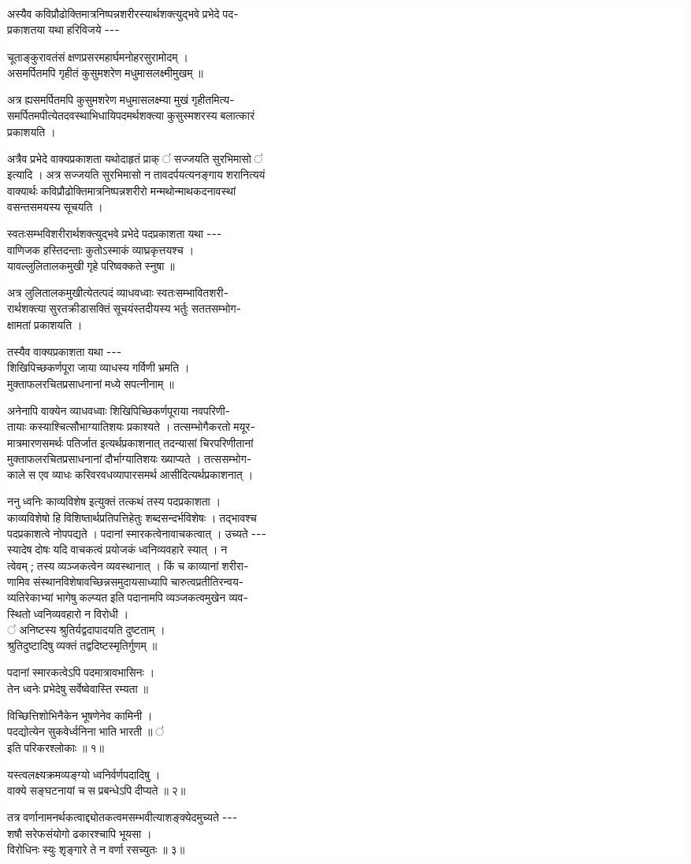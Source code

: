 अस्यैव कविप्रौढोक्तिमात्रनिष्पन्नशरीरस्यार्थशक्त्युद्भवे प्रभेदे पद-  
प्रकाशतया यथा हरिविजये ---  
  
चूताङ्कुरावतंसं क्षणप्रसरमहार्घमनोहरसुरामोदम् ।  
असमर्पितमपि गृहीतं कुसुमशरेण मधुमासलक्ष्मीमुखम् ॥  
  
अत्र ह्यसमर्पितमपि कुसुमशरेण मधुमासलक्ष्म्या मुखं गृहीतमित्य-  
समर्पितमपीत्येतदवस्थाभिधायिपदमर्थशक्त्या कुसुस्मशरस्य बलात्कारं  
प्रकाशयति ।  
  
अत्रैव प्रभेदे वाक्यप्रकाशता यथोदाहृतं प्राक् ॑ सज्जयति सुरभिमासो ॑  
इत्यादि । अत्र सज्जयति सुरभिमासो न तावदर्पयत्यनङ्गाय शरानित्ययं  
वाक्यार्थः कविप्रौढोक्तिमात्रनिष्पन्नशरीरो मन्मथोन्माथकदनावस्थां  
वसन्तसमयस्य सूचयति ।  
  
स्वतःसम्भविशरीरार्थशक्त्युद्भवे प्रभेदे पदप्रकाशता यथा ---  
वाणिजक हस्तिदन्ताः कुतोऽस्माकं व्याघ्रकृत्तयश्च ।  
यावल्लुलितालकमुखी गृहे परिष्वक्कते स्नुषा ॥  
  
अत्र लुलितालकमुखीत्येतत्पदं व्याधवध्वाः स्वतःसम्भावितशरी-  
रार्थशक्त्या सुरतक्रीडासक्तिं सूचयंस्तदीयस्य भर्तुः सततसम्भोग-  
क्षामतां प्रकाशयति ।  
  
तस्यैव वाक्यप्रकाशता यथा ---  
शिखिपिच्छकर्णपूरा जाया व्याधस्य गर्विणी भ्रमति ।  
मुक्ताफलरचितप्रसाधनानां मध्ये सपत्नीनाम् ॥  
  
अनेनापि वाक्येन व्याधवध्वाः शिखिपिच्छिकर्णपूराया नवपरिणी-  
तायाः कस्याश्चित्सौभाग्यातिशयः प्रकाश्यते । तत्सम्भोगैकरतो मयूर-  
मात्रमारणसमर्थः पतिर्जात इत्यर्थप्रकाशनात् तदन्यासां चिरपरिणीतानां  
मुक्ताफलरचितप्रसाधनानां दौर्भाग्यातिशयः ख्याप्यते । तत्ससम्भोग-  
काले स एव व्याधः करिवरवधव्यापारसमर्थ आसीदित्यर्थप्रकाशनात् ।  
  
ननु ध्वनिः काव्यविशेष इत्युक्तं तत्कथं तस्य पदप्रकाशता ।  
काव्यविशेषो हि विशिष्तार्थप्रतिपत्तिहेतुः शब्दसन्दर्भविशेषः । तद्भावश्च  
पदप्रकाशत्वे नोपपद्यते । पदानां स्मारकत्वेनावाचकत्वात् । उच्यते ---  
स्यादेष दोषः यदि वाचकत्वं प्रयोजकं ध्वनिव्यवहारे स्यात् । न  
त्वेवम् ; तस्य व्यञ्जकत्वेन व्यवस्थानात् । किं च काव्यानां शरीरा-  
णामिव संस्थानविशेषावच्छिन्नसमुदायसाध्यापि चारुत्वप्रतीतिरन्वय-  
व्यतिरेकाभ्यां भागेषु कल्प्यत इति पदानामपि व्यञ्जकत्वमुखेन व्यव-  
स्थितो ध्वनिव्यवहारो न विरोधी ।  
॑ अनिष्टस्य श्रुतिर्यद्वदापादयति दुष्टताम् ।  
श्रुतिदुष्टादिषु व्यक्तं तद्वदिष्टस्मृतिर्गुणम् ॥  
  
पदानां स्मारकत्वेऽपि पदमात्रावभासिनः ।  
तेन ध्वनेः प्रभेदेषु सर्वेष्वेवास्ति रम्यता ॥  
  
विच्छित्तिशोभिनैकेन भूषणेनेव कामिनी ।  
पदद्योत्येन सुकवेर्ध्वनिना भाति भारती ॥ ॑  
इति परिकरश्लोकाः ॥ १॥  
  
यस्त्वलक्ष्यक्रमव्यङ्ग्यो ध्वनिर्वर्णपदादिषु ।  
वाक्ये सङ्घटनायां च स प्रबन्धेऽपि दीप्यते ॥ २॥  
  
तत्र वर्णानामनर्थकत्वाद्द्योतकत्वमसम्भवीत्याशङ्क्येदमुच्यते ---  
शषौ सरेफसंयोगो ढकारश्चापि भूयसा ।  
विरोधिनः स्युः शृङ्गारे ते न वर्णा रसच्युतः ॥ ३॥  
  